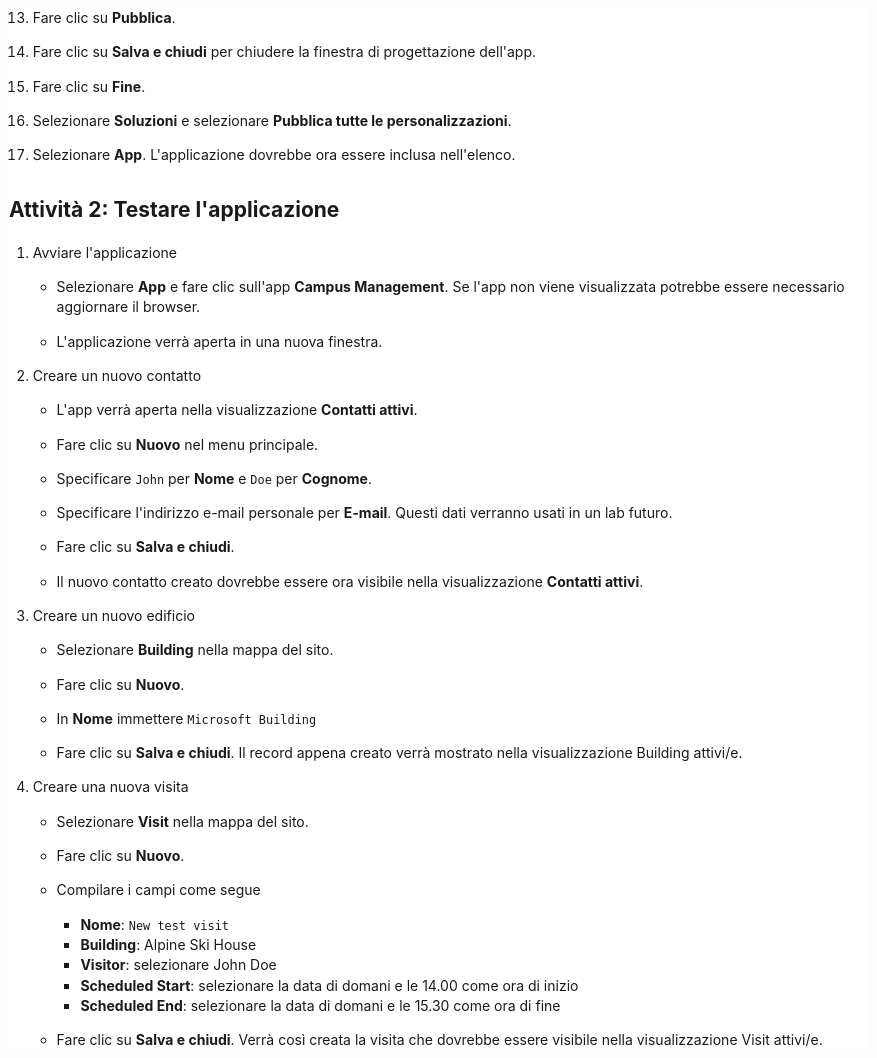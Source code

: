 13. Fare clic su **Pubblica**.

14.  Fare clic su **Salva e chiudi** per chiudere la finestra di progettazione dell'app.

15.  Fare clic su **Fine**.

16.  Selezionare **Soluzioni** e selezionare **Pubblica tutte le personalizzazioni**.

17.  Selezionare **App**. L'applicazione dovrebbe ora essere inclusa nell'elenco.

## <a name="task-2-test-application"></a>Attività 2: Testare l'applicazione

1.  Avviare l'applicazione

    -   Selezionare **App** e fare clic sull'app **Campus Management**. Se l'app non viene visualizzata potrebbe essere necessario aggiornare il browser.

    -   L'applicazione verrà aperta in una nuova finestra.
    
2.  Creare un nuovo contatto

    -   L'app verrà aperta nella visualizzazione **Contatti attivi**.

    -   Fare clic su **Nuovo** nel menu principale.

    -   Specificare `John` per **Nome** e `Doe` per **Cognome**.

    -   Specificare l'indirizzo e-mail personale per **E-mail**. Questi dati verranno usati in un lab futuro. 
    
    -   Fare clic su **Salva e chiudi**.

    -   Il nuovo contatto creato dovrebbe essere ora visibile nella visualizzazione **Contatti attivi**.
    
3.  Creare un nuovo edificio

    -   Selezionare **Building** nella mappa del sito.

    -   Fare clic su **Nuovo**.

    -   In **Nome** immettere `Microsoft Building`
        
    -   Fare clic su **Salva e chiudi**. Il record appena creato verrà mostrato nella visualizzazione Building attivi/e.
    
4.  Creare una nuova visita

    -   Selezionare **Visit** nella mappa del sito.
    
    -   Fare clic su **Nuovo**.
    
    -   Compilare i campi come segue 
    
        -   **Nome**: `New test visit`
        -   **Building**: Alpine Ski House
        -   **Visitor**: selezionare John Doe
        -   **Scheduled Start**: selezionare la data di domani e le 14.00 come ora di inizio
        -   **Scheduled End**: selezionare la data di domani e le 15.30 come ora di fine
        
    -   Fare clic su **Salva e chiudi**. Verrà così creata la visita che dovrebbe essere visibile nella visualizzazione Visit attivi/e.
        